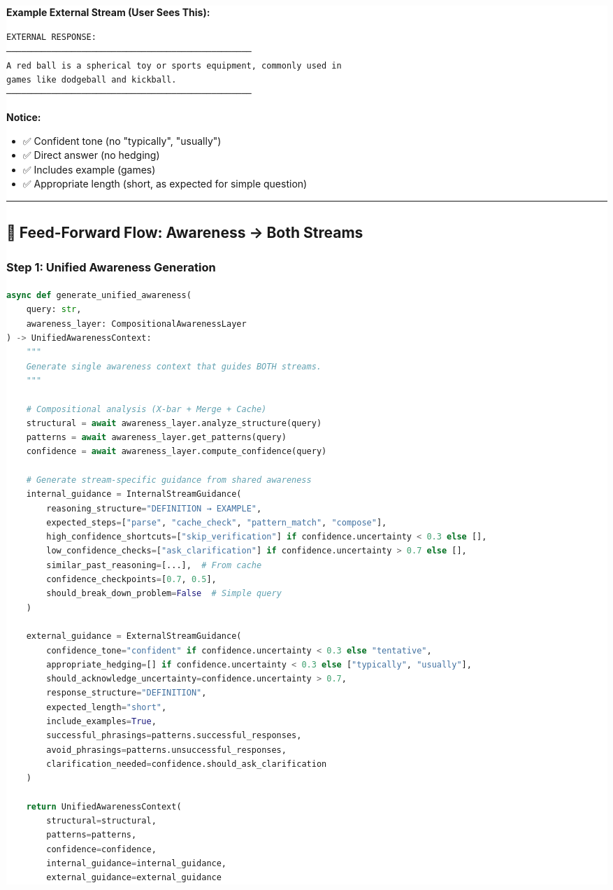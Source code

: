**Example External Stream (User Sees This):**

```
EXTERNAL RESPONSE:
─────────────────────────────────────────────────
A red ball is a spherical toy or sports equipment, commonly used in 
games like dodgeball and kickball.
─────────────────────────────────────────────────
```

**Notice:**
- ✅ Confident tone (no "typically", "usually")
- ✅ Direct answer (no hedging)
- ✅ Includes example (games)
- ✅ Appropriate length (short, as expected for simple question)

---

## 🔄 Feed-Forward Flow: Awareness → Both Streams

### **Step 1: Unified Awareness Generation**

```python
async def generate_unified_awareness(
    query: str,
    awareness_layer: CompositionalAwarenessLayer
) -> UnifiedAwarenessContext:
    """
    Generate single awareness context that guides BOTH streams.
    """
    
    # Compositional analysis (X-bar + Merge + Cache)
    structural = await awareness_layer.analyze_structure(query)
    patterns = await awareness_layer.get_patterns(query)
    confidence = await awareness_layer.compute_confidence(query)
    
    # Generate stream-specific guidance from shared awareness
    internal_guidance = InternalStreamGuidance(
        reasoning_structure="DEFINITION → EXAMPLE",
        expected_steps=["parse", "cache_check", "pattern_match", "compose"],
        high_confidence_shortcuts=["skip_verification"] if confidence.uncertainty < 0.3 else [],
        low_confidence_checks=["ask_clarification"] if confidence.uncertainty > 0.7 else [],
        similar_past_reasoning=[...],  # From cache
        confidence_checkpoints=[0.7, 0.5],
        should_break_down_problem=False  # Simple query
    )
    
    external_guidance = ExternalStreamGuidance(
        confidence_tone="confident" if confidence.uncertainty < 0.3 else "tentative",
        appropriate_hedging=[] if confidence.uncertainty < 0.3 else ["typically", "usually"],
        should_acknowledge_uncertainty=confidence.uncertainty > 0.7,
        response_structure="DEFINITION",
        expected_length="short",
        include_examples=True,
        successful_phrasings=patterns.successful_responses,
        avoid_phrasings=patterns.unsuccessful_responses,
        clarification_needed=confidence.should_ask_clarification
    )
    
    return UnifiedAwarenessContext(
        structural=structural,
        patterns=patterns,
        confidence=confidence,
        internal_guidance=internal_guidance,
        external_guidance=external_guidance
```